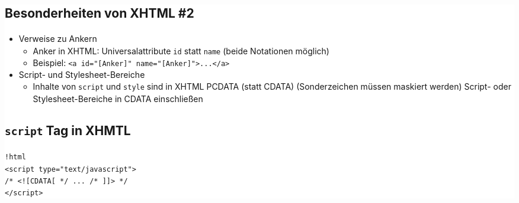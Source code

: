 Besonderheiten von XHTML #2
----------------------------
- Verweise zu Ankern
	- Anker in XHTML: Universalattribute `id` statt `name` (beide Notationen möglich)
	- Beispiel: `<a id="[Anker]" name="[Anker]">...</a>`
- Script- und Stylesheet-Bereiche
	- Inhalte von `script` und `style` sind in XHTML PCDATA (statt CDATA) (Sonderzeichen müssen maskiert werden) Script- oder Stylesheet-Bereiche in CDATA einschließen

## `script` Tag in XHMTL
	!html
	<script type="text/javascript">
	/* <![CDATA[ */ ... /* ]]> */
	</script>



